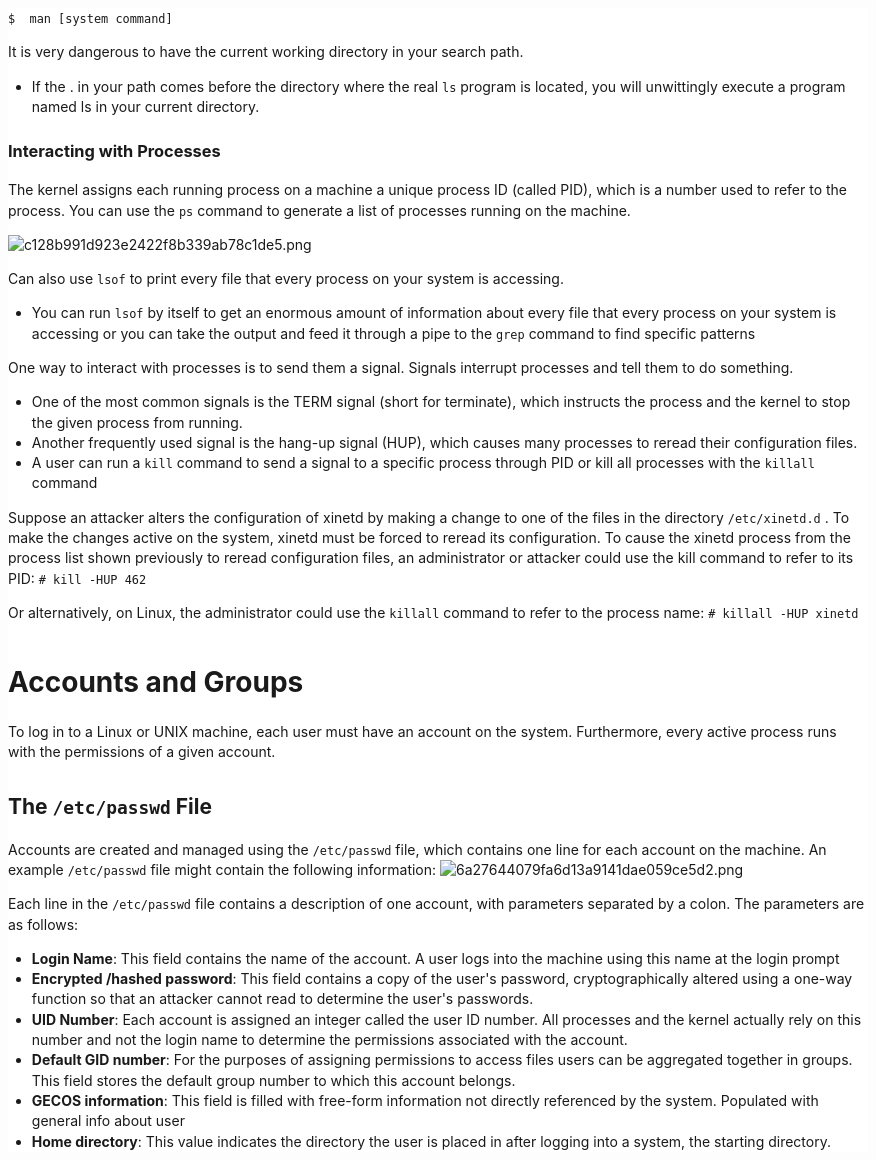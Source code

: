 ```$  man [system command]```

It is very dangerous to have the current working directory in your search path. 
- If the . in your path comes before the directory where the real ```ls``` program is located, you will unwittingly execute a program named ls in your current directory. 

### Interacting with Processes
The kernel assigns each running process on a machine a unique process ID (called PID), which is a number used to refer to the process. You can use the ```ps``` command to generate a list of processes running on the machine.

![c128b991d923e2422f8b339ab78c1de5.png](../../_resources/c128b991d923e2422f8b339ab78c1de5.png)

Can also use ```lsof``` to print every file that every process on your system is accessing.
- You can run ```lsof``` by itself to get an enormous amount of information about every file that every process on your system is accessing or you can take the output and feed it through a pipe to the ```grep``` command to find specific patterns

One way to interact with processes is to send them a signal. Signals interrupt processes and tell them to do something.
- One of the most common signals is the TERM signal (short for terminate), which instructs the process and the kernel to stop the given process from running.
- Another frequently used signal is the hang-up signal (HUP), which causes many processes to reread their configuration files. 
- A user can run a ```kill``` command to send a signal to a specific process through PID or kill all processes with the ```killall``` command 

Suppose an attacker alters the configuration of xinetd by making a change to one of the files in the directory ```/etc/xinetd.d``` . To make the changes active on the system, xinetd must be forced to reread its configuration. To cause the xinetd process from the process list shown previously to reread configuration files, an administrator or attacker could use the kill command to refer to its PID:
```# kill -HUP 462```

Or alternatively, on Linux, the administrator could use the ```killall``` command to refer to the process name:
```# killall -HUP xinetd```

# Accounts and Groups
To log in to a Linux or UNIX machine, each user must have an account on the system. Furthermore, every active process runs with the permissions of a given account. 

## The ```/etc/passwd``` File
Accounts are created and managed using the ```/etc/passwd``` file, which contains one line for each account on the machine. An example ```/etc/passwd``` file might contain the following information:
![6a27644079fa6d13a9141dae059ce5d2.png](../../_resources/6a27644079fa6d13a9141dae059ce5d2.png)

Each line in the ```/etc/passwd``` file contains a description of one account, with parameters separated by a colon. The parameters are as follows:
- **Login Name**: This field contains the name of the account. A user logs into the machine using this name at the login prompt
- **Encrypted /hashed password**: This field contains a copy of the user's password, cryptographically altered using a one-way function so that an attacker cannot read to determine the user's passwords. 
- **UID Number**: Each account is assigned an integer called the user ID number. All processes and the kernel actually rely on this number and not the login name to determine the permissions associated with the account. 
- **Default GID number**: For the purposes of assigning permissions to access files users can be aggregated together in groups. This field stores the default group number to which this account belongs.
- **GECOS information**: This field is filled with free-form information not directly referenced by the system. Populated with general info about user
- **Home directory**: This value indicates the directory the user is placed in after logging into a system, the starting directory.
```